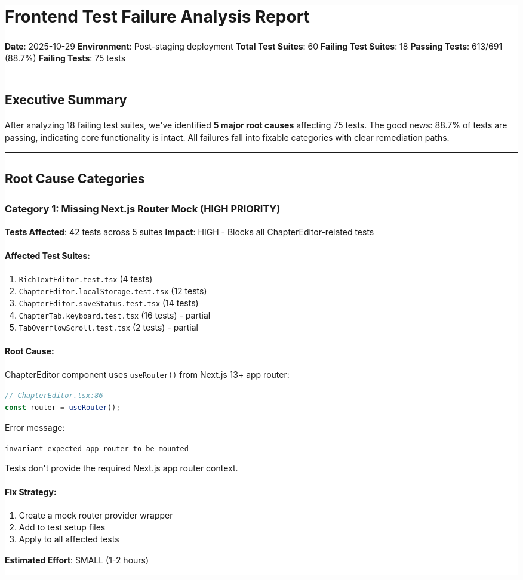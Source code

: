 # Frontend Test Failure Analysis Report

**Date**: 2025-10-29
**Environment**: Post-staging deployment
**Total Test Suites**: 60
**Failing Test Suites**: 18
**Passing Tests**: 613/691 (88.7%)
**Failing Tests**: 75 tests

---

## Executive Summary

After analyzing 18 failing test suites, we've identified **5 major root causes** affecting 75 tests. The good news: 88.7% of tests are passing, indicating core functionality is intact. All failures fall into fixable categories with clear remediation paths.

---

## Root Cause Categories

### Category 1: Missing Next.js Router Mock (HIGH PRIORITY)
**Tests Affected**: 42 tests across 5 suites
**Impact**: HIGH - Blocks all ChapterEditor-related tests

#### Affected Test Suites:
1. `RichTextEditor.test.tsx` (4 tests)
2. `ChapterEditor.localStorage.test.tsx` (12 tests)
3. `ChapterEditor.saveStatus.test.tsx` (14 tests)
4. `ChapterTab.keyboard.test.tsx` (16 tests) - partial
5. `TabOverflowScroll.test.tsx` (2 tests) - partial

#### Root Cause:
ChapterEditor component uses `useRouter()` from Next.js 13+ app router:
```typescript
// ChapterEditor.tsx:86
const router = useRouter();
```

Error message:
```
invariant expected app router to be mounted
```

Tests don't provide the required Next.js app router context.

#### Fix Strategy:
1. Create a mock router provider wrapper
2. Add to test setup files
3. Apply to all affected tests

**Estimated Effort**: SMALL (1-2 hours)

---
